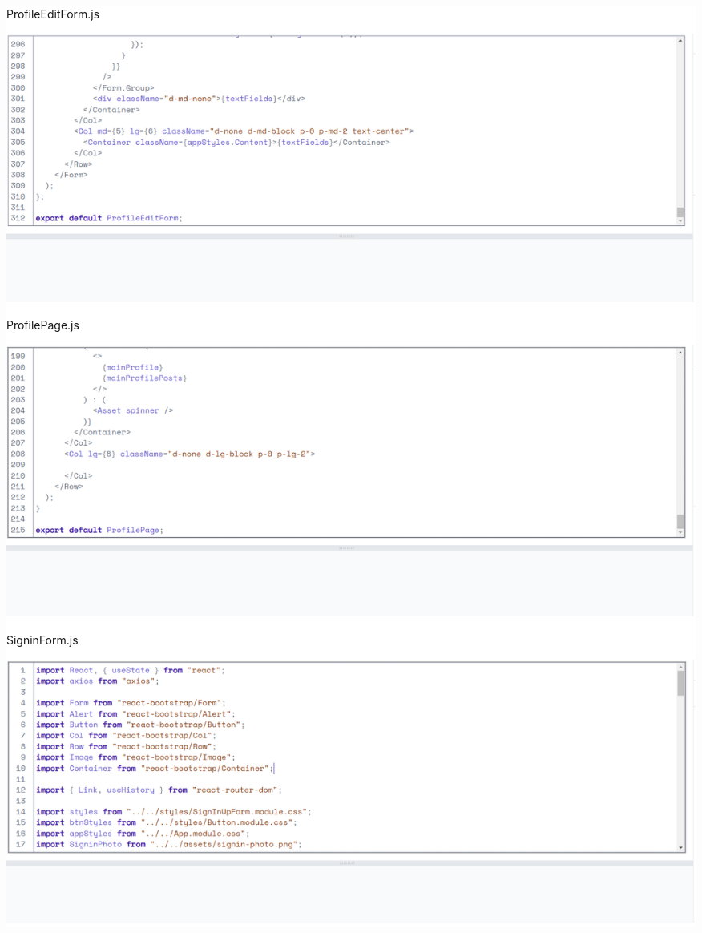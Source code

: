 ProfileEditForm.js

![Validation](src/assets/readme_images/profileEdit.png)

ProfilePage.js

![Validation](src/assets/readme_images/profilePage.png)

SigninForm.js

![Validation](src/assets/readme_images/siginjs.png)
